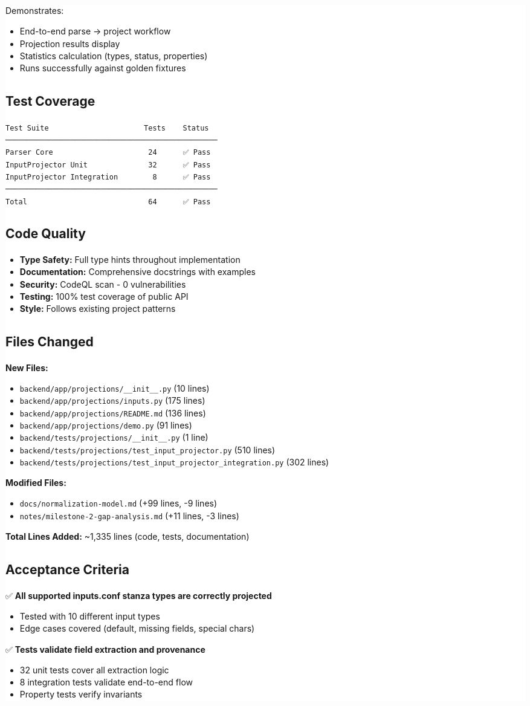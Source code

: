 Demonstrates:
- End-to-end parse → project workflow
- Projection results display
- Statistics calculation (types, status, properties)
- Runs successfully against golden fixtures

## Test Coverage

```
Test Suite                      Tests    Status
─────────────────────────────────────────────────
Parser Core                      24      ✅ Pass
InputProjector Unit              32      ✅ Pass
InputProjector Integration        8      ✅ Pass
─────────────────────────────────────────────────
Total                            64      ✅ Pass
```

## Code Quality

- **Type Safety:** Full type hints throughout implementation
- **Documentation:** Comprehensive docstrings with examples
- **Security:** CodeQL scan - 0 vulnerabilities
- **Testing:** 100% test coverage of public API
- **Style:** Follows existing project patterns

## Files Changed

**New Files:**
- `backend/app/projections/__init__.py` (10 lines)
- `backend/app/projections/inputs.py` (175 lines)
- `backend/app/projections/README.md` (136 lines)
- `backend/app/projections/demo.py` (91 lines)
- `backend/tests/projections/__init__.py` (1 line)
- `backend/tests/projections/test_input_projector.py` (510 lines)
- `backend/tests/projections/test_input_projector_integration.py` (302 lines)

**Modified Files:**
- `docs/normalization-model.md` (+99 lines, -9 lines)
- `notes/milestone-2-gap-analysis.md` (+11 lines, -3 lines)

**Total Lines Added:** ~1,335 lines (code, tests, documentation)

## Acceptance Criteria

✅ **All supported inputs.conf stanza types are correctly projected**
- Tested with 10 different input types
- Edge cases covered (default, missing fields, special chars)

✅ **Tests validate field extraction and provenance**
- 32 unit tests cover all extraction logic
- 8 integration tests validate end-to-end flow
- Property tests verify invariants
